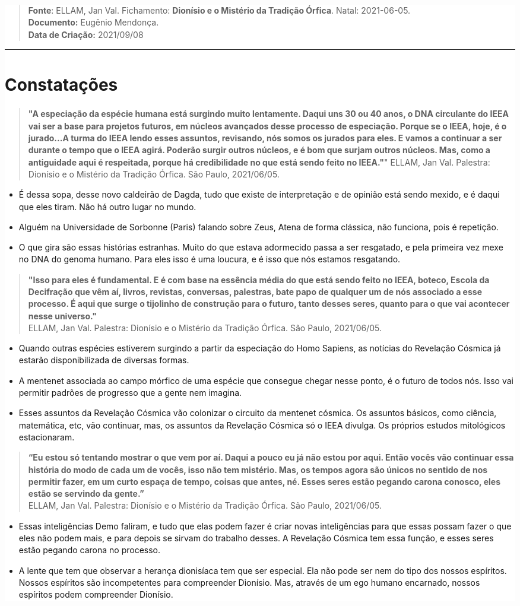 > **Fonte**: ELLAM, Jan Val. Fichamento: **Dionísio e o Mistério da Tradição Órfica**. Natal: 2021-06-05.  
> **Documento:** Eugênio Mendonça.  
> **Data de Criação:** 2021/09/08

---
# Constatações  

>**"A especiação da espécie humana está surgindo muito lentamente. Daqui uns 30 ou 40 anos, o DNA circulante do IEEA vai ser a base para projetos futuros, em núcleos avançados desse processo de especiação. Porque se o IEEA, hoje, é o jurado...A turma do IEEA lendo esses assuntos, revisando, nós somos os jurados para eles. E vamos a continuar a ser durante o tempo que o IEEA agirá. Poderão surgir outros núcleos, e é bom que surjam outros núcleos. Mas, como a antiguidade aqui é respeitada, porque há credibilidade no que está sendo feito no IEEA."**" 
> ELLAM, Jan Val. Palestra: Dionísio e o Mistério da Tradição Órfica. São Paulo, 2021/06/05.
 
- É dessa sopa, desse novo caldeirão de Dagda, tudo que existe de interpretação e de opinião está sendo mexido, e é daqui que eles tiram. Não há outro lugar no mundo.
  
- Alguém na Universidade de Sorbonne (Paris) falando sobre Zeus, Atena de forma clássica, não funciona, pois é repetição. 
  
- O que gira são essas histórias estranhas. Muito do que estava adormecido passa a ser resgatado, e pela primeira vez mexe no DNA do genoma humano. Para eles isso é uma loucura, e é isso que nós estamos resgatando.
  
>**"Isso para eles é fundamental. E é com base na essência média do que está sendo feito no IEEA, boteco, Escola da Decifração que vêm aí, livros, revistas, conversas, palestras, bate papo de qualquer um de nós associado a esse processo. É aqui que surge o tijolinho de construção para o futuro, tanto desses seres, quanto para o que vai acontecer nesse universo."**    
> ELLAM, Jan Val. Palestra: Dionísio e o Mistério da Tradição Órfica. São Paulo, 2021/06/05.
 
- Quando outras espécies estiverem surgindo a partir da especiação do Homo Sapiens, as notícias do Revelação Cósmica já estarão disponibilizada de diversas formas.

- A mentenet associada ao campo mórfico de uma espécie que consegue chegar nesse ponto, é o futuro de todos nós. Isso vai permitir padrões de progresso que a gente nem imagina. 

- Esses assuntos da Revelação Cósmica vão colonizar o circuito da mentenet cósmica. Os assuntos básicos, como ciência, matemática, etc, vão continuar, mas, os assuntos da Revelação Cósmica só o IEEA divulga. Os próprios estudos mitológicos estacionaram. 

> **“Eu estou só tentando mostrar o que vem por aí. Daqui a pouco eu já não estou por aqui. Então vocês vão continuar essa história do modo de cada um de vocês, isso não tem mistério. Mas, os tempos agora são únicos no sentido de nos permitir fazer, em um curto espaça de tempo, coisas que antes, né. Esses seres estão pegando carona conosco, eles estão se servindo da gente.”**  
> ELLAM, Jan Val. Palestra: Dionísio e o Mistério da Tradição Órfica. São Paulo, 2021/06/05.

- Essas inteligências Demo faliram, e tudo que elas podem fazer é criar novas inteligências para que essas possam fazer o que eles não podem mais, e para depois se sirvam do trabalho desses. A Revelação Cósmica tem essa função, e esses seres estão pegando carona no processo. 
 
- A lente que tem que observar a herança dionisíaca tem que ser especial. Ela não pode ser nem do tipo dos nossos espíritos. Nossos espíritos são incompetentes para compreender Dionísio. Mas, através de um ego humano encarnado, nossos espíritos podem compreender Dionísio. 
 